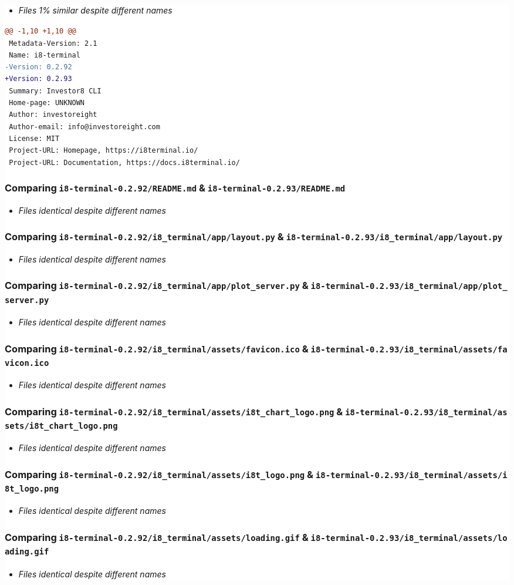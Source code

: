  * *Files 1% similar despite different names*

```diff
@@ -1,10 +1,10 @@
 Metadata-Version: 2.1
 Name: i8-terminal
-Version: 0.2.92
+Version: 0.2.93
 Summary: Investor8 CLI
 Home-page: UNKNOWN
 Author: investoreight
 Author-email: info@investoreight.com
 License: MIT
 Project-URL: Homepage, https://i8terminal.io/
 Project-URL: Documentation, https://docs.i8terminal.io/
```

### Comparing `i8-terminal-0.2.92/README.md` & `i8-terminal-0.2.93/README.md`

 * *Files identical despite different names*

### Comparing `i8-terminal-0.2.92/i8_terminal/app/layout.py` & `i8-terminal-0.2.93/i8_terminal/app/layout.py`

 * *Files identical despite different names*

### Comparing `i8-terminal-0.2.92/i8_terminal/app/plot_server.py` & `i8-terminal-0.2.93/i8_terminal/app/plot_server.py`

 * *Files identical despite different names*

### Comparing `i8-terminal-0.2.92/i8_terminal/assets/favicon.ico` & `i8-terminal-0.2.93/i8_terminal/assets/favicon.ico`

 * *Files identical despite different names*

### Comparing `i8-terminal-0.2.92/i8_terminal/assets/i8t_chart_logo.png` & `i8-terminal-0.2.93/i8_terminal/assets/i8t_chart_logo.png`

 * *Files identical despite different names*

### Comparing `i8-terminal-0.2.92/i8_terminal/assets/i8t_logo.png` & `i8-terminal-0.2.93/i8_terminal/assets/i8t_logo.png`

 * *Files identical despite different names*

### Comparing `i8-terminal-0.2.92/i8_terminal/assets/loading.gif` & `i8-terminal-0.2.93/i8_terminal/assets/loading.gif`

 * *Files identical despite different names*
